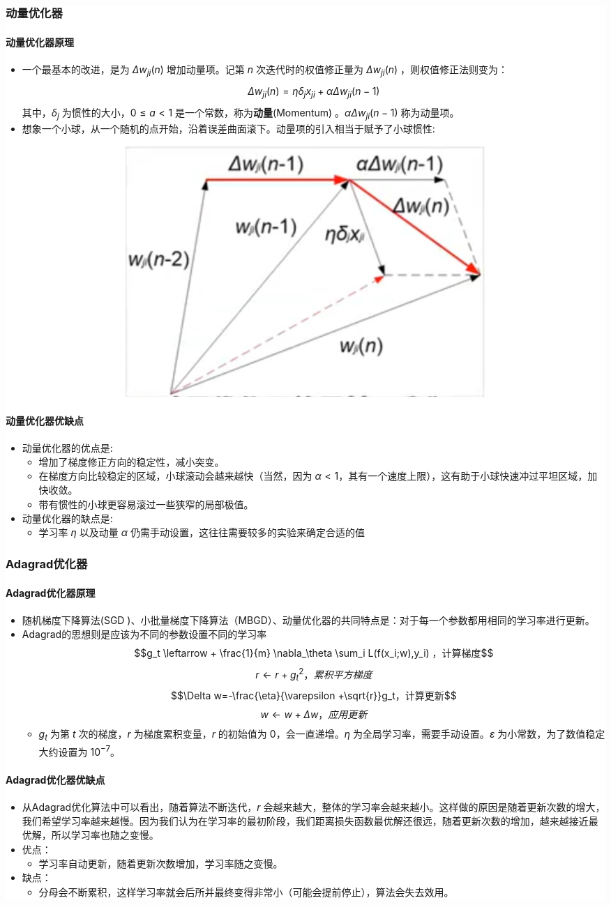 ### 动量优化器
#### 动量优化器原理
- 一个最基本的改进，是为 $\Delta w_{ji}(n)$ 增加动量项。记第 $n$ 次迭代时的权值修正量为 $\Delta w_{ji}(n)$ ，则权值修正法则变为：$$\Delta w_{ji}(n) = \eta \delta_j x_{ji}+\alpha \Delta w_{ji}(n-1)$$
其中，$\delta_j$ 为惯性的大小，$0\leq a<1$ 是一个常数，称为**动量**(Momentum) 。$\alpha\Delta w_{ji}(n-1)$ 称为动量项。
- 想象一个小球，从一个随机的点开始，沿着误差曲面滚下。动量项的引入相当于赋予了小球惯性:
<div align="center">
<img src=./Deep-learning/26.png width=60%/>
</div>

#### 动量优化器优缺点
- 动量优化器的优点是:
  - 增加了梯度修正方向的稳定性，减小突变。
  - 在梯度方向比较稳定的区域，小球滚动会越来越快（当然，因为 $\alpha <1$，其有一个速度上限），这有助于小球快速冲过平坦区域，加快收敛。
  - 带有惯性的小球更容易滚过一些狭窄的局部极值。
- 动量优化器的缺点是:
  - 学习率 $\eta$ 以及动量 $\alpha$ 仍需手动设置，这往往需要较多的实验来确定合适的值

### Adagrad优化器
#### Adagrad优化器原理
- 随机梯度下降算法(SGD )、小批量梯度下降算法（MBGD）、动量优化器的共同特点是：对于每一个参数都用相同的学习率进行更新。
- Adagrad的思想则是应该为不同的参数设置不同的学习率
$$g_t \leftarrow + \frac{1}{m} \nabla_\theta \sum_i L(f(x_i;w),y_i)  ，计算梯度$$ $$r \leftarrow r+g_t^2，累积平方梯度$$ $$\Delta w=-\frac{\eta}{\varepsilon +\sqrt{r}}g_t，计算更新$$ $$w \leftarrow w+ \Delta w，应用更新$$
  - $g_t$ 为第 $t$ 次的梯度，$r$ 为梯度累积变量，$r$ 的初始值为 $0$，会一直递增。$\eta$ 为全局学习率，需要手动设置。$\varepsilon$ 为小常数，为了数值稳定大约设置为 $10^{-7}$。

#### Adagrad优化器优缺点
- 从Adagrad优化算法中可以看出，随着算法不断迭代，$r$ 会越来越大，整体的学习率会越来越小。这样做的原因是随着更新次数的增大，我们希望学习率越来越慢。因为我们认为在学习率的最初阶段，我们距离损失函数最优解还很远，随着更新次数的增加，越来越接近最优解，所以学习率也随之变慢。
- 优点：
  - 学习率自动更新，随着更新次数增加，学习率随之变慢。
- 缺点：
  - 分母会不断累积，这样学习率就会后所并最终变得非常小（可能会提前停止），算法会失去效用。
